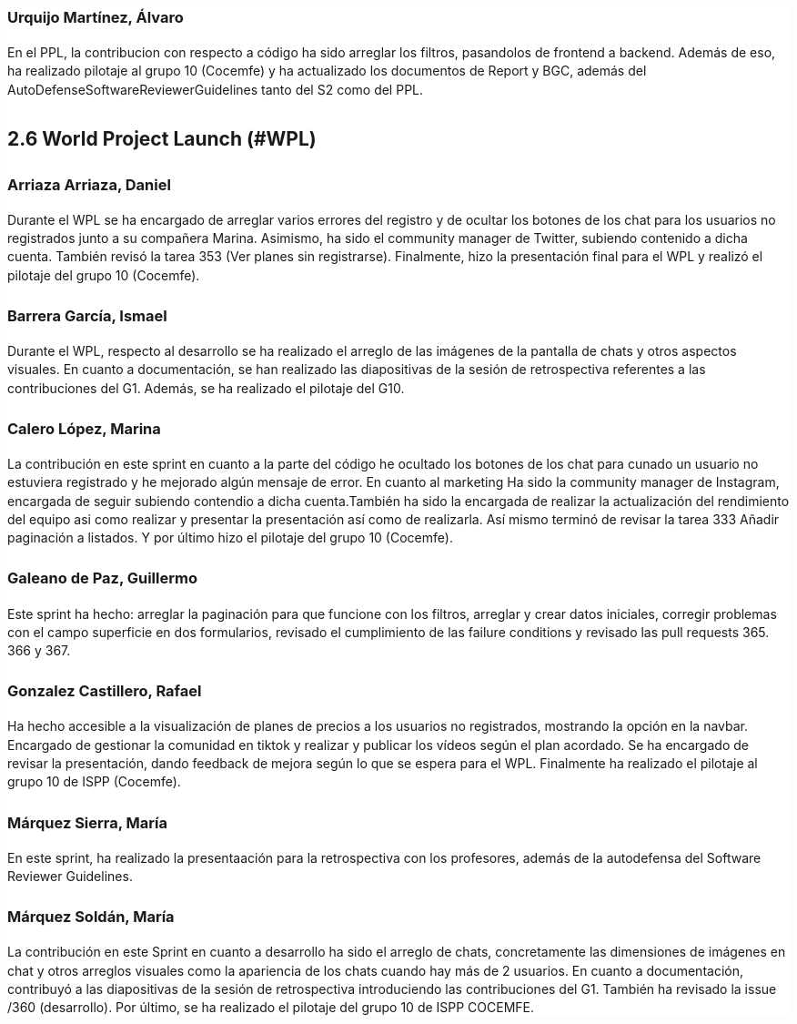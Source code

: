 ### Urquijo Martínez, Álvaro
En el PPL, la contribucion con respecto a código ha sido arreglar los filtros, pasandolos de frontend a backend. Además de eso, ha realizado pilotaje al grupo 10 (Cocemfe) y ha actualizado los documentos de Report y BGC, además del AutoDefenseSoftwareReviewerGuidelines tanto del S2 como del PPL.

## 2.6 World Project Launch (#WPL)

### Arriaza Arriaza, Daniel
Durante el WPL se ha encargado de arreglar varios errores del registro y de ocultar los botones de los chat para los usuarios no registrados junto a su compañera Marina. Asimismo, ha sido el community manager de Twitter, subiendo contenido a dicha cuenta. También revisó la tarea 353 (Ver planes sin registrarse). Finalmente, hizo la presentación final para el WPL y realizó el pilotaje del grupo 10 (Cocemfe).

### Barrera García, Ismael
Durante el WPL, respecto al desarrollo se ha realizado el arreglo de las imágenes de la pantalla de chats y otros aspectos visuales. En cuanto a documentación, se han realizado las diapositivas de la sesión de retrospectiva referentes a las contribuciones del G1. Además, se ha realizado el pilotaje del G10.

### Calero López, Marina
La contribución en este sprint en cuanto a la parte del código he ocultado los botones de los chat para cunado un usuario no estuviera registrado y he mejorado algún mensaje de error. En cuanto al marketing Ha sido la community manager de Instagram, encargada de seguir subiendo contendio a dicha cuenta.También ha sido la encargada de realizar la actualización del rendimiento del equipo asi como realizar y presentar la presentación así como de realizarla. Así mismo terminó de revisar la tarea 333 Añadir paginación a listados. Y por último hizo el pilotaje del grupo 10 (Cocemfe).

### Galeano de Paz, Guillermo
Este sprint ha hecho: arreglar la paginación para que funcione con los filtros, arreglar y crear datos iniciales, corregir problemas con el campo superficie en dos formularios, revisado el cumplimiento de las failure conditions y revisado las pull requests 365. 366 y 367.

### Gonzalez Castillero, Rafael
Ha hecho accesible a la visualización de planes de precios a los usuarios no registrados, mostrando la opción en la navbar. Encargado de gestionar la comunidad en tiktok y realizar y publicar los vídeos según el plan acordado. Se ha encargado de revisar la presentación, dando feedback de mejora según lo que se espera para el WPL. Finalmente ha realizado el pilotaje al grupo 10 de ISPP (Cocemfe).

### Márquez Sierra, María
En este sprint, ha realizado la presentaación para la retrospectiva con los profesores, además de la autodefensa del Software Reviewer Guidelines. 

### Márquez Soldán, María
La contribución en este Sprint en cuanto a desarrollo ha sido el arreglo de chats, concretamente las dimensiones de imágenes en chat y otros arreglos visuales como la apariencia de los chats cuando hay más de 2 usuarios. En cuanto a documentación, contribuyó a las diapositivas de la sesión de retrospectiva introduciendo las contribuciones del G1. También ha revisado la issue /360 (desarrollo). Por último, se ha realizado el pilotaje del grupo 10 de ISPP COCEMFE. 
